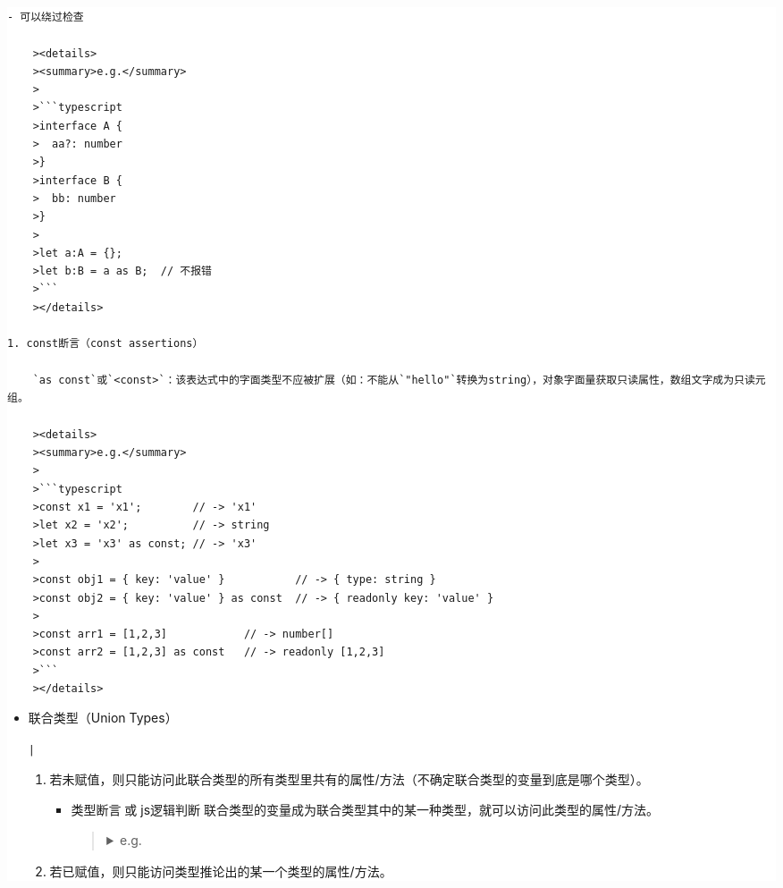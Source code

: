     - 可以绕过检查

        ><details>
        ><summary>e.g.</summary>
        >
        >```typescript
        >interface A {
        >  aa?: number
        >}
        >interface B {
        >  bb: number
        >}
        >
        >let a:A = {};
        >let b:B = a as B;  // 不报错
        >```
        ></details>

    1. const断言（const assertions）

        `as const`或`<const>`：该表达式中的字面类型不应被扩展（如：不能从`"hello"`转换为string），对象字面量获取只读属性，数组文字成为只读元组。

        ><details>
        ><summary>e.g.</summary>
        >
        >```typescript
        >const x1 = 'x1';        // -> 'x1'
        >let x2 = 'x2';          // -> string
        >let x3 = 'x3' as const; // -> 'x3'
        >
        >const obj1 = { key: 'value' }           // -> { type: string }
        >const obj2 = { key: 'value' } as const  // -> { readonly key: 'value' }
        >
        >const arr1 = [1,2,3]            // -> number[]
        >const arr2 = [1,2,3] as const   // -> readonly [1,2,3]
        >```
        ></details>

- 联合类型（Union Types）

    `|`

    1. 若未赋值，则只能访问此联合类型的所有类型里共有的属性/方法（不确定联合类型的变量到底是哪个类型）。

        - 类型断言 或 js逻辑判断 联合类型的变量成为联合类型其中的某一种类型，就可以访问此类型的属性/方法。

            ><details>
            ><summary>e.g.</summary>
            >
            >```typescript
            >function getLength(something: string | number) {
            >  something.toString(); // 访问此联合类型的所有类型里共有的属性/方法
            >  (something as string).length; // 类型断言
            >  (<number>something).toFixed(); // 类型断言
            >  if (typeof something === 'string') {
            >    something.length;  // js逻辑判断
            >  }
            >
            >  something.length; // 报错，只能访问此联合类型的所有类型里共有的属性/方法
            >  (<boolean>something).length; // 报错，只能类型断言成一个联合类型中存在的类型
            >}
            >```
            ></details>
    2. 若已赋值，则只能访问类型推论出的某一个类型的属性/方法。
